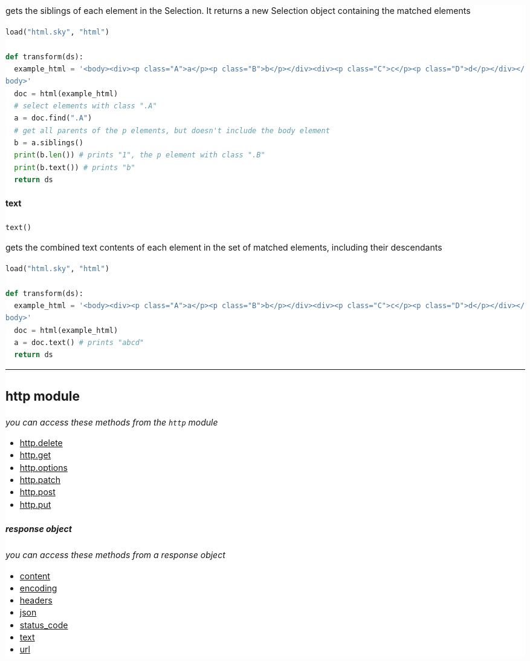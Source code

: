   gets the siblings of each element in the Selection. It returns a new Selection object containing the matched elements

```python
load("html.sky", "html")

def transform(ds):
  example_html = '<body><div><p class="A">a</p><p class="B">b</p></div><div><p class="C">c</p><p class="D">d</p></div></body>'
  doc = html(example_html)
  # select elements with class ".A"
  a = doc.find(".A")
  # get all parents of the p elements, but doesn't include the body element
  b = a.siblings()
  print(b.len()) # prints "1", the p element with class ".B"
  print(b.text()) # prints "b"
  return ds
```

<a id="html_text"></a>
#### text 
`text()`

  gets the combined text contents of each element in the set of matched elements, including their descendants

```python
load("html.sky", "html")

def transform(ds):
  example_html = '<body><div><p class="A">a</p><p class="B">b</p></div><div><p class="C">c</p><p class="D">d</p></div></body>'
  doc = html(example_html)
  a = doc.text() # prints "abcd"
  return ds
```

** **

<a id="http_module"></a>
## http module
  _you can access these methods from the `http` module_

  * [http.delete](#delete)
  * [http.get](#http.get)
  * [http.options](#options)
  * [http.patch](#patch)
  * [http.post](#post)
  * [http.put](#put)

##### response object
  _you can access these methods from a response object_

  * [content](#content)
  * [encoding](#encoding)
  * [headers](#headers)
  * [json](#json)
  * [status_code](#status_code)
  * [text](#text)
  * [url](#url)
